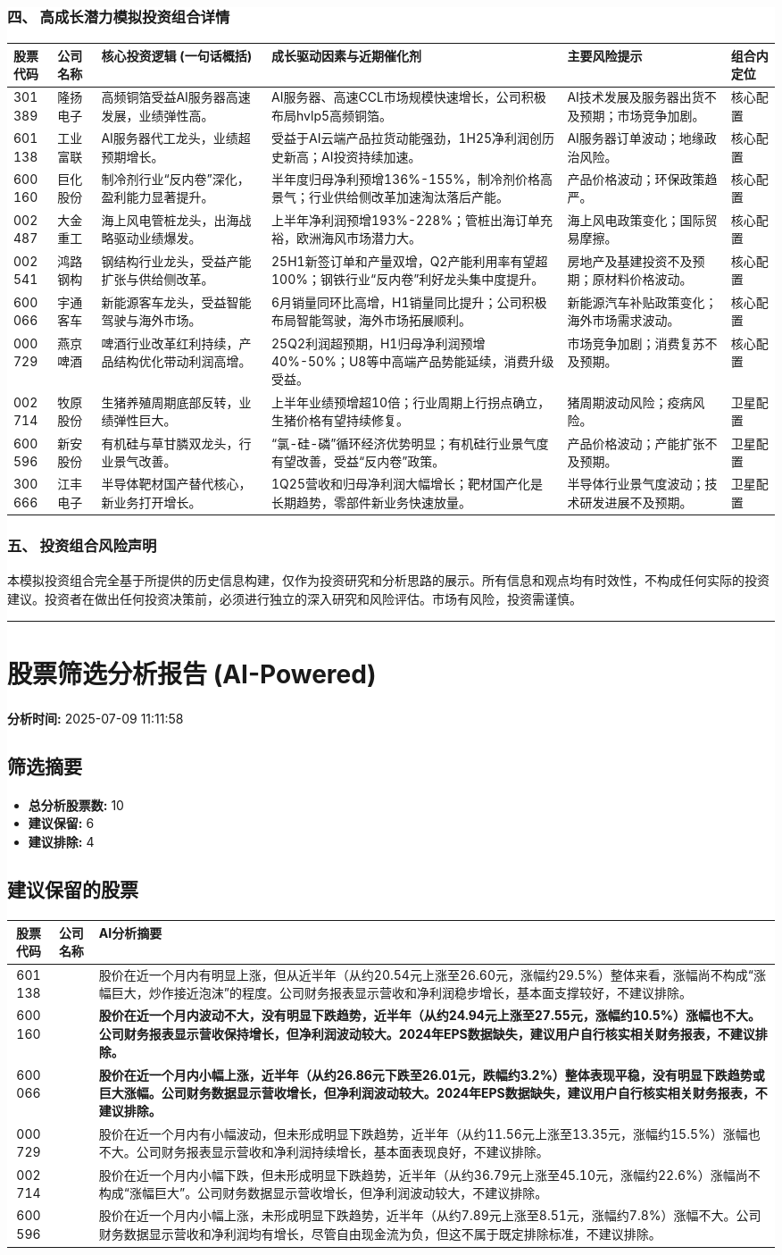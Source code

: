 ### 四、 高成长潜力模拟投资组合详情

| 股票代码 | 公司名称 | 核心投资逻辑 (一句话概括) | 成长驱动因素与近期催化剂 | 主要风险提示 | 组合内定位 |
| :--- | :--- | :--- | :--- | :--- | :--- |
| 301389 | 隆扬电子 | 高频铜箔受益AI服务器高速发展，业绩弹性高。 | AI服务器、高速CCL市场规模快速增长，公司积极布局hvlp5高频铜箔。 | AI技术发展及服务器出货不及预期；市场竞争加剧。 | 核心配置 |
| 601138 | 工业富联 | AI服务器代工龙头，业绩超预期增长。 | 受益于AI云端产品拉货动能强劲，1H25净利润创历史新高；AI投资持续加速。 | AI服务器订单波动；地缘政治风险。 | 核心配置 |
| 600160 | 巨化股份 | 制冷剂行业“反内卷”深化，盈利能力显著提升。 | 半年度归母净利预增136%-155%，制冷剂价格高景气；行业供给侧改革加速淘汰落后产能。 | 产品价格波动；环保政策趋严。 | 核心配置 |
| 002487 | 大金重工 | 海上风电管桩龙头，出海战略驱动业绩爆发。 | 上半年净利润预增193%-228%；管桩出海订单充裕，欧洲海风市场潜力大。 | 海上风电政策变化；国际贸易摩擦。 | 核心配置 |
| 002541 | 鸿路钢构 | 钢结构行业龙头，受益产能扩张与供给侧改革。 | 25H1新签订单和产量双增，Q2产能利用率有望超100%；钢铁行业“反内卷”利好龙头集中度提升。 | 房地产及基建投资不及预期；原材料价格波动。 | 核心配置 |
| 600066 | 宇通客车 | 新能源客车龙头，受益智能驾驶与海外市场。 | 6月销量同环比高增，H1销量同比提升；公司积极布局智能驾驶，海外市场拓展顺利。 | 新能源汽车补贴政策变化；海外市场需求波动。 | 核心配置 |
| 000729 | 燕京啤酒 | 啤酒行业改革红利持续，产品结构优化带动利润高增。 | 25Q2利润超预期，H1归母净利润预增40%-50%；U8等中高端产品势能延续，消费升级受益。 | 市场竞争加剧；消费复苏不及预期。 | 核心配置 |
| 002714 | 牧原股份 | 生猪养殖周期底部反转，业绩弹性巨大。 | 上半年业绩预增超10倍；行业周期上行拐点确立，生猪价格有望持续修复。 | 猪周期波动风险；疫病风险。 | 卫星配置 |
| 600596 | 新安股份 | 有机硅与草甘膦双龙头，行业景气改善。 | “氯-硅-磷”循环经济优势明显；有机硅行业景气度有望改善，受益“反内卷”政策。 | 产品价格波动；产能扩张不及预期。 | 卫星配置 |
| 300666 | 江丰电子 | 半导体靶材国产替代核心，新业务打开增长。 | 1Q25营收和归母净利润大幅增长；靶材国产化是长期趋势，零部件新业务快速放量。 | 半导体行业景气度波动；技术研发进展不及预期。 | 卫星配置 |

### 五、 投资组合风险声明

本模拟投资组合完全基于所提供的历史信息构建，仅作为投资研究和分析思路的展示。所有信息和观点均有时效性，不构成任何实际的投资建议。投资者在做出任何投资决策前，必须进行独立的深入研究和风险评估。市场有风险，投资需谨慎。

---

# 股票筛选分析报告 (AI-Powered)

**分析时间:** 2025-07-09 11:11:58

## 筛选摘要

- **总分析股票数:** 10
- **建议保留:** 6
- **建议排除:** 4

## 建议保留的股票

| 股票代码 | 公司名称 | AI分析摘要 |
|:---:|:---:|:---|
| 601138 |  | 股价在近一个月内有明显上涨，但从近半年（从约20.54元上涨至26.60元，涨幅约29.5%）整体来看，涨幅尚不构成“涨幅巨大，炒作接近泡沫”的程度。公司财务报表显示营收和净利润稳步增长，基本面支撑较好，不建议排除。 |
| 600160 |  | **股价在近一个月内波动不大，没有明显下跌趋势，近半年（从约24.94元上涨至27.55元，涨幅约10.5%）涨幅也不大。公司财务报表显示营收保持增长，但净利润波动较大。2024年EPS数据缺失，建议用户自行核实相关财务报表，不建议排除。** |
| 600066 |  | **股价在近一个月内小幅上涨，近半年（从约26.86元下跌至26.01元，跌幅约3.2%）整体表现平稳，没有明显下跌趋势或巨大涨幅。公司财务数据显示营收增长，但净利润波动较大。2024年EPS数据缺失，建议用户自行核实相关财务报表，不建议排除。** |
| 000729 |  | 股价在近一个月内有小幅波动，但未形成明显下跌趋势，近半年（从约11.56元上涨至13.35元，涨幅约15.5%）涨幅也不大。公司财务报表显示营收和净利润持续增长，基本面表现良好，不建议排除。 |
| 002714 |  | 股价在近一个月内小幅下跌，但未形成明显下跌趋势，近半年（从约36.79元上涨至45.10元，涨幅约22.6%）涨幅尚不构成“涨幅巨大”。公司财务数据显示营收增长，但净利润波动较大，不建议排除。 |
| 600596 |  | 股价在近一个月内小幅上涨，未形成明显下跌趋势，近半年（从约7.89元上涨至8.51元，涨幅约7.8%）涨幅不大。公司财务数据显示营收和净利润均有增长，尽管自由现金流为负，但这不属于既定排除标准，不建议排除。 |
